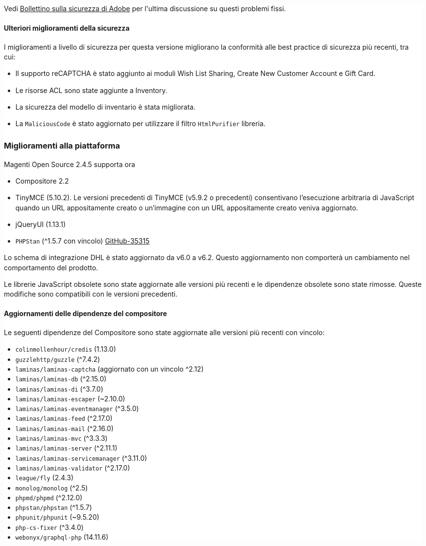 Vedi [Bollettino sulla sicurezza di Adobe](https://helpx.adobe.com/security/products/magento/apsb22-38.html) per l&#39;ultima discussione su questi problemi fissi.

#### Ulteriori miglioramenti della sicurezza

I miglioramenti a livello di sicurezza per questa versione migliorano la conformità alle best practice di sicurezza più recenti, tra cui:

* Il supporto reCAPTCHA è stato aggiunto ai moduli Wish List Sharing, Create New Customer Account e Gift Card. 

* Le risorse ACL sono state aggiunte a Inventory. 

* La sicurezza del modello di inventario è stata migliorata.

* La `MaliciousCode` è stato aggiornato per utilizzare il filtro `HtmlPurifier` libreria. 

### Miglioramenti alla piattaforma

Magenti Open Source 2.4.5 supporta ora

* Compositore 2.2  

* TinyMCE (5.10.2). Le versioni precedenti di TinyMCE (v5.9.2 o precedenti) consentivano l’esecuzione arbitraria di JavaScript quando un URL appositamente creato o un’immagine con un URL appositamente creato veniva aggiornato. 

* jQueryUI (1.13.1) 

* `PHPStan` (^1.5.7 con vincolo) [GitHub-35315](https://github.com/magento/magento2/issues/35315)

Lo schema di integrazione DHL è stato aggiornato da v6.0 a v6.2. Questo aggiornamento non comporterà un cambiamento nel comportamento del prodotto.  

Le librerie JavaScript obsolete sono state aggiornate alle versioni più recenti e le dipendenze obsolete sono state rimosse. Queste modifiche sono compatibili con le versioni precedenti. 

#### Aggiornamenti delle dipendenze del compositore



Le seguenti dipendenze del Compositore sono state aggiornate alle versioni più recenti con vincolo:

* `colinmollenhour/credis`  (1.13.0) 
* `guzzlehttp/guzzle` (^7.4.2)
* `laminas/laminas-captcha` (aggiornato con un vincolo ^2.12) 
* `laminas/laminas-db`   (^2.15.0)
* `laminas/laminas-di` (^3.7.0)
* `laminas/laminas-escaper` (~2.10.0)
* `laminas/laminas-eventmanager`  (^3.5.0)
* `laminas/laminas-feed`   (^2.17.0)
* `laminas/laminas-mail` (^2.16.0)
* `laminas/laminas-mvc`  (^3.3.3)
* `laminas/laminas-server` (^2.11.1)
* `laminas/laminas-servicemanager`  (^3.11.0)
* `laminas/laminas-validator` (^2.17.0)
* `league/fly`  (2.4.3) 
* `monolog/monolog`  (^2.5)
* `phpmd/phpmd`   (^2.12.0)
* `phpstan/phpstan`  (^1.5.7)
* `phpunit/phpunit`  (~9.5.20)
* `php-cs-fixer` (^3.4.0) 
* `webonyx/graphql-php`  (14.11.6)

